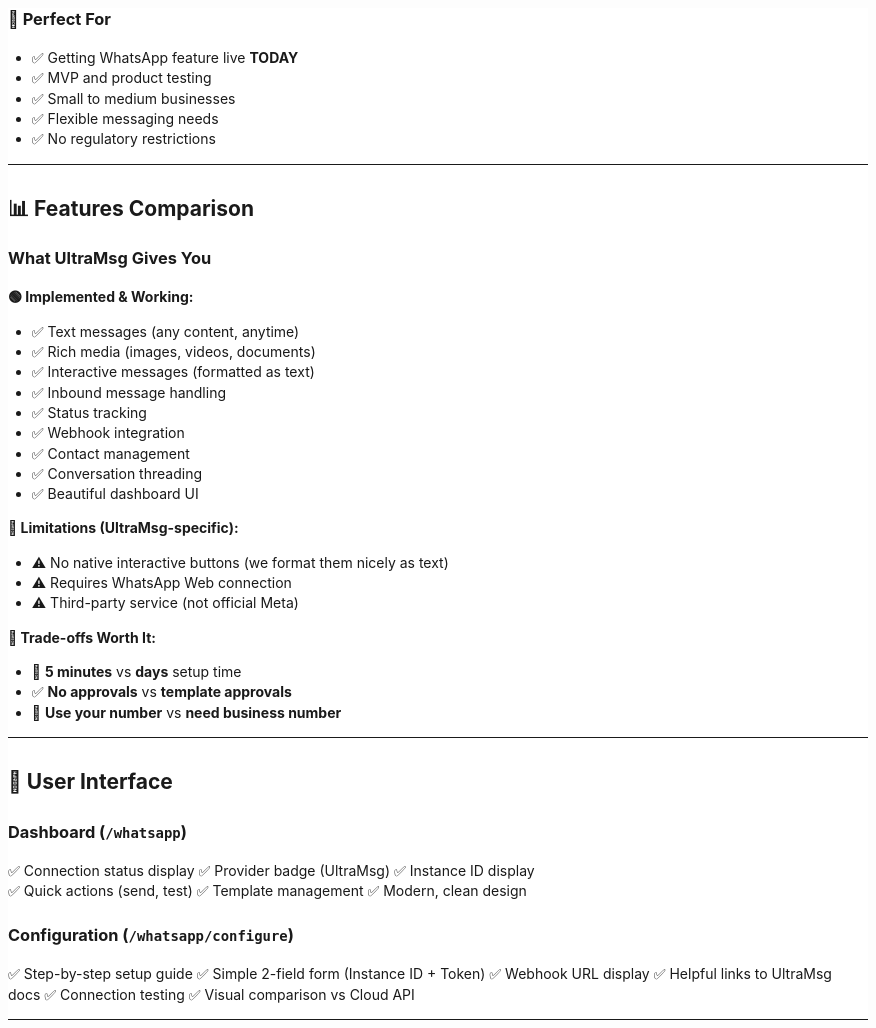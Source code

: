 ### 🎯 **Perfect For**
- ✅ Getting WhatsApp feature live **TODAY**
- ✅ MVP and product testing
- ✅ Small to medium businesses
- ✅ Flexible messaging needs
- ✅ No regulatory restrictions

---

## 📊 **Features Comparison**

### What UltraMsg Gives You

**🟢 Implemented & Working:**
- ✅ Text messages (any content, anytime)
- ✅ Rich media (images, videos, documents)
- ✅ Interactive messages (formatted as text)
- ✅ Inbound message handling
- ✅ Status tracking
- ✅ Webhook integration
- ✅ Contact management
- ✅ Conversation threading
- ✅ Beautiful dashboard UI

**🔵 Limitations (UltraMsg-specific):**
- ⚠️ No native interactive buttons (we format them nicely as text)
- ⚠️ Requires WhatsApp Web connection
- ⚠️ Third-party service (not official Meta)

**💚 Trade-offs Worth It:**
- 🚀 **5 minutes** vs **days** setup time
- ✅ **No approvals** vs **template approvals**
- 📱 **Use your number** vs **need business number**

---

## 🎨 **User Interface**

### Dashboard (`/whatsapp`)
✅ Connection status display
✅ Provider badge (UltraMsg)
✅ Instance ID display  
✅ Quick actions (send, test)
✅ Template management
✅ Modern, clean design

### Configuration (`/whatsapp/configure`)
✅ Step-by-step setup guide
✅ Simple 2-field form (Instance ID + Token)
✅ Webhook URL display
✅ Helpful links to UltraMsg docs
✅ Connection testing
✅ Visual comparison vs Cloud API

---